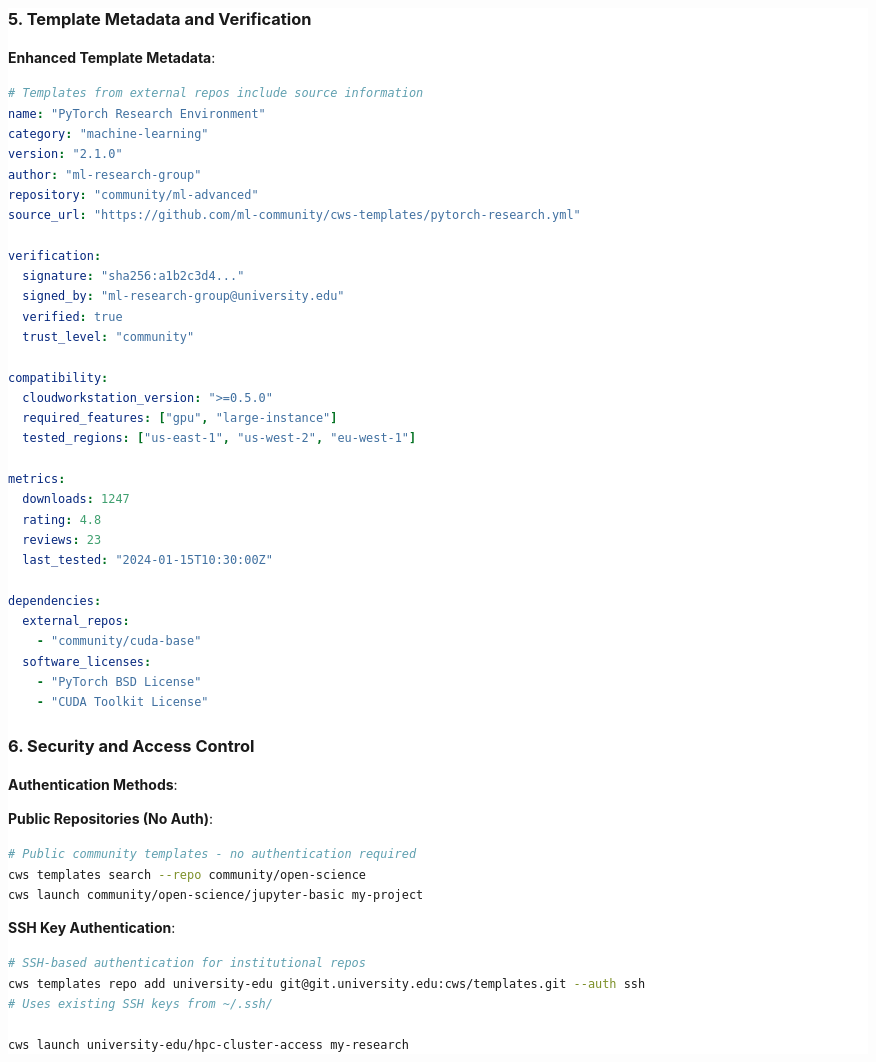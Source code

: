 ### 5. Template Metadata and Verification

**Enhanced Template Metadata**:
```yaml
# Templates from external repos include source information
name: "PyTorch Research Environment"
category: "machine-learning"
version: "2.1.0"
author: "ml-research-group"
repository: "community/ml-advanced"
source_url: "https://github.com/ml-community/cws-templates/pytorch-research.yml"

verification:
  signature: "sha256:a1b2c3d4..."
  signed_by: "ml-research-group@university.edu"
  verified: true
  trust_level: "community"

compatibility:
  cloudworkstation_version: ">=0.5.0"
  required_features: ["gpu", "large-instance"]
  tested_regions: ["us-east-1", "us-west-2", "eu-west-1"]

metrics:
  downloads: 1247
  rating: 4.8
  reviews: 23
  last_tested: "2024-01-15T10:30:00Z"

dependencies:
  external_repos:
    - "community/cuda-base"
  software_licenses:
    - "PyTorch BSD License"
    - "CUDA Toolkit License"
```

### 6. Security and Access Control

**Authentication Methods**:

**Public Repositories (No Auth)**:
```bash
# Public community templates - no authentication required
cws templates search --repo community/open-science
cws launch community/open-science/jupyter-basic my-project
```

**SSH Key Authentication**:
```bash
# SSH-based authentication for institutional repos
cws templates repo add university-edu git@git.university.edu:cws/templates.git --auth ssh
# Uses existing SSH keys from ~/.ssh/

cws launch university-edu/hpc-cluster-access my-research
```
